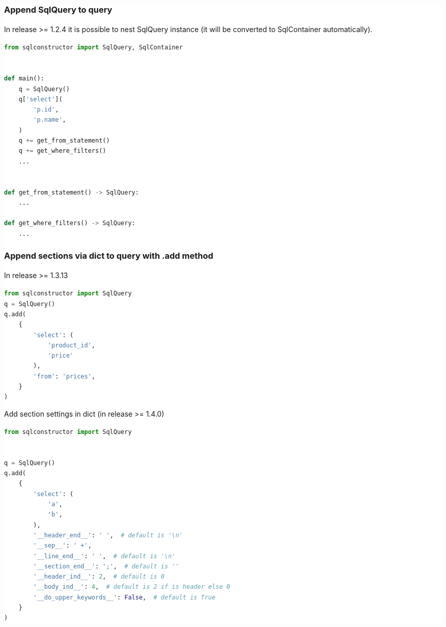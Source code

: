 ### Append SqlQuery to query
In release >= 1.2.4 it is possible to nest SqlQuery instance (it will be converted to SqlContainer automatically).
```python
from sqlconstructor import SqlQuery, SqlContainer


def main():
    q = SqlQuery()
    q['select'](
        'p.id',
        'p.name',
    )
    q += get_from_statement()
    q += get_where_filters()
    ...


def get_from_statement() -> SqlQuery:
    ...

def get_where_filters() -> SqlQuery:
    ...
```

### Append sections via dict to query with .add method
In release >= 1.3.13
```python
from sqlconstructor import SqlQuery
q = SqlQuery()
q.add(
    {
        'select': (
            'product_id',
            'price'
        ),
        'from': 'prices',
    }
)
```

Add section settings in dict (in release >= 1.4.0)
```python
from sqlconstructor import SqlQuery


q = SqlQuery()
q.add(
    {
        'select': (
            'a',
            'b',
        ),
        '__header_end__': ' ',  # default is '\n'
        '__sep__': ' +',
        '__line_end__': ' ',  # default is '\n'
        '__section_end__': ';',  # default is ''
        '__header_ind__': 2,  # default is 0
        '__body_ind__': 4,  # default is 2 if is header else 0
        '__do_upper_keywords__': False,  # default is True
    }
)
```
